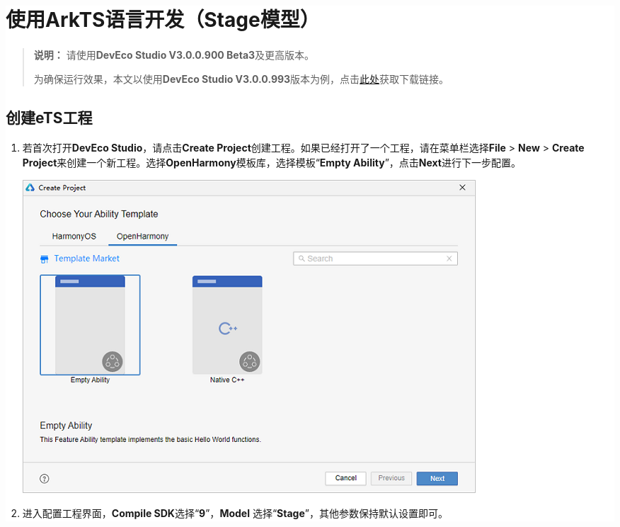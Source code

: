 # 使用ArkTS语言开发（Stage模型）


> **说明：**
> 请使用**DevEco Studio V3.0.0.900 Beta3**及更高版本。
> 
> 为确保运行效果，本文以使用**DevEco Studio V3.0.0.993**版本为例，点击[此处](https://developer.harmonyos.com/cn/develop/deveco-studio#download)获取下载链接。


## 创建eTS工程

1. 若首次打开**DevEco Studio**，请点击**Create Project**创建工程。如果已经打开了一个工程，请在菜单栏选择**File** &gt; **New** &gt; **Create Project**来创建一个新工程。选择**OpenHarmony**模板库，选择模板“**Empty Ability**”，点击**Next**进行下一步配置。

   ![01](figures/01.png)

2. 进入配置工程界面，**Compile SDK**选择“**9**”，**Model** 选择“**Stage**”，其他参数保持默认设置即可。
